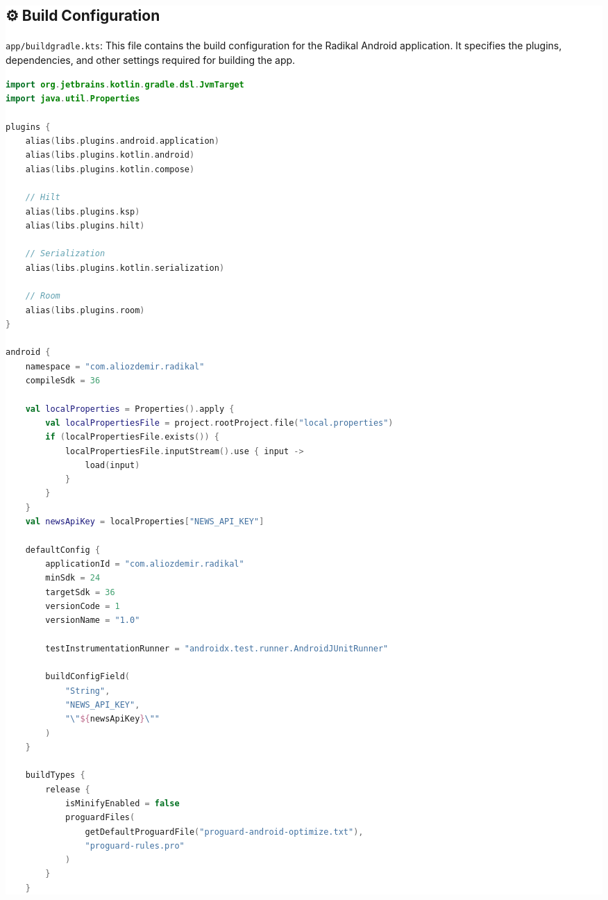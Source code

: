 
## ⚙️ Build Configuration
`app/buildgradle.kts`: This file contains the build configuration for the Radikal Android application. It specifies the plugins, dependencies, and other settings required for building the app.
```kotlin
import org.jetbrains.kotlin.gradle.dsl.JvmTarget
import java.util.Properties

plugins {
    alias(libs.plugins.android.application)
    alias(libs.plugins.kotlin.android)
    alias(libs.plugins.kotlin.compose)

    // Hilt
    alias(libs.plugins.ksp)
    alias(libs.plugins.hilt)

    // Serialization
    alias(libs.plugins.kotlin.serialization)

    // Room
    alias(libs.plugins.room)
}

android {
    namespace = "com.aliozdemir.radikal"
    compileSdk = 36

    val localProperties = Properties().apply {
        val localPropertiesFile = project.rootProject.file("local.properties")
        if (localPropertiesFile.exists()) {
            localPropertiesFile.inputStream().use { input ->
                load(input)
            }
        }
    }
    val newsApiKey = localProperties["NEWS_API_KEY"]

    defaultConfig {
        applicationId = "com.aliozdemir.radikal"
        minSdk = 24
        targetSdk = 36
        versionCode = 1
        versionName = "1.0"

        testInstrumentationRunner = "androidx.test.runner.AndroidJUnitRunner"

        buildConfigField(
            "String",
            "NEWS_API_KEY",
            "\"${newsApiKey}\""
        )
    }

    buildTypes {
        release {
            isMinifyEnabled = false
            proguardFiles(
                getDefaultProguardFile("proguard-android-optimize.txt"),
                "proguard-rules.pro"
            )
        }
    }
```